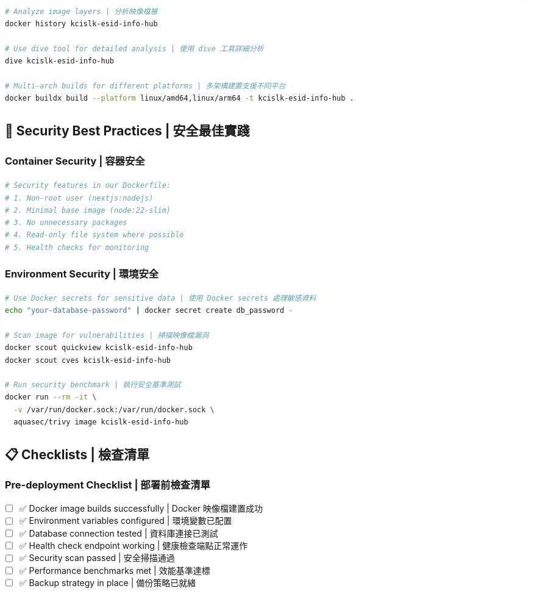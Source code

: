 ```bash
# Analyze image layers | 分析映像檔層
docker history kcislk-esid-info-hub

# Use dive tool for detailed analysis | 使用 dive 工具詳細分析
dive kcislk-esid-info-hub

# Multi-arch builds for different platforms | 多架構建置支援不同平台
docker buildx build --platform linux/amd64,linux/arm64 -t kcislk-esid-info-hub .
```

## 🔐 Security Best Practices | 安全最佳實踐

### Container Security | 容器安全

```dockerfile
# Security features in our Dockerfile:
# 1. Non-root user (nextjs:nodejs)
# 2. Minimal base image (node:22-slim)
# 3. No unnecessary packages
# 4. Read-only file system where possible
# 5. Health checks for monitoring
```

### Environment Security | 環境安全

```bash
# Use Docker secrets for sensitive data | 使用 Docker secrets 處理敏感資料
echo "your-database-password" | docker secret create db_password -

# Scan image for vulnerabilities | 掃描映像檔漏洞
docker scout quickview kcislk-esid-info-hub
docker scout cves kcislk-esid-info-hub

# Run security benchmark | 執行安全基準測試
docker run --rm -it \
  -v /var/run/docker.sock:/var/run/docker.sock \
  aquasec/trivy image kcislk-esid-info-hub
```

## 📋 Checklists | 檢查清單

### Pre-deployment Checklist | 部署前檢查清單

- [ ] ✅ Docker image builds successfully | Docker 映像檔建置成功
- [ ] ✅ Environment variables configured | 環境變數已配置
- [ ] ✅ Database connection tested | 資料庫連接已測試
- [ ] ✅ Health check endpoint working | 健康檢查端點正常運作
- [ ] ✅ Security scan passed | 安全掃描通過
- [ ] ✅ Performance benchmarks met | 效能基準達標
- [ ] ✅ Backup strategy in place | 備份策略已就緒
